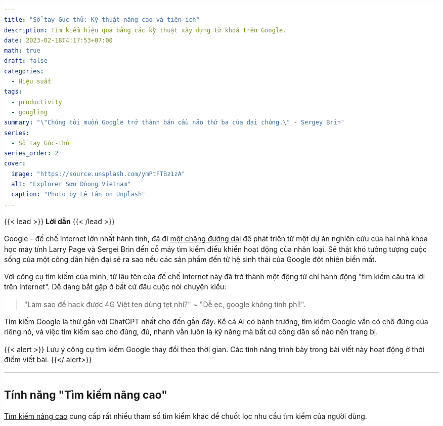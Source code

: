 ```yaml
---
title: "Sổ tay Gúc-thủ: Kỹ thuật nâng cao và tiện ích"
description: Tìm kiếm hiệu quả bằng các kỹ thuật xây dựng từ khoá trên Google.
date: 2023-02-18T4:17:53+07:00
math: true
draft: false
categories:
  - Hiệu suất
tags:
  - productivity
  - googling
summary: "\"Chúng tôi muốn Google trở thành bán cầu não thứ ba của đại chúng.\" - Sergey Brin"
series:
  - Sổ tay Gúc-thủ
series_order: 2
cover:
  image: "https://source.unsplash.com/ymPtFTBz1zA"
  alt: "Explorer Sơn Đòong Vietnam"
  caption: "Photo by Lê Tân on Unplash"
---
```


{{< lead >}}
__Lời dẫn__
{{< /lead >}}

Google - đế chế Internet lớn nhất hành tinh, đã đi [một chặng đường dài](https://www.google.com/search/howsearchworks/our-history/) để phát triển từ một dự án nghiên cứu của hai nhà khoa học máy tính Larry Page và Sergei Brin đến cỗ máy tìm kiếm điều khiển hoạt động của nhân loại. Sẽ thật khó tưởng tượng cuộc sống của một công dân hiện đại sẽ ra sao nếu các sản phẩm đến từ hệ sinh thái của Google đột nhiên biến mất.

Với công cụ tìm kiếm của mình, từ lâu tên của đế chế Internet này đã trở thành một động từ chỉ hành động "tìm kiếm câu trả lời trên Internet". Dễ dàng bắt gặp ở bất cứ đâu cuộc nói chuyện kiểu:

> "Làm sao để hack được 4G Việt ten dùng tẹt nhỉ?" ~ "Dễ ẹc, google không tính phí!".

Tìm kiếm Google là thứ gần với ChatGPT nhất cho đến gần đây. Kể cả AI có bành trướng, tìm kiếm Google vẫn có chỗ đứng của riêng nó, và việc tìm kiếm sao cho đúng, đủ, nhanh vẫn luôn là kỹ năng mà bất cứ công dân số nào nên trang bị.

{{< alert >}}
Lưu ý công cụ tìm kiếm Google thay đổi theo thời gian. Các tính năng trình bày trong bài viết này hoạt động ở thời điểm viết bài.
{{</ alert>}}

---

## Tính năng "Tìm kiếm nâng cao"

[Tìm kiếm nâng cao](https://www.google.com/advanced_search) cung cấp rất nhiều tham số tìm kiếm khác để chuốt lọc nhu cầu tìm kiếm của người dùng.
